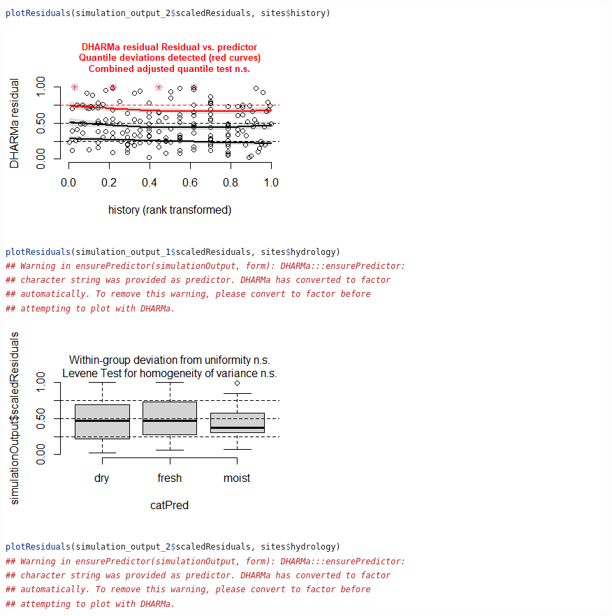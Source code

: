 ``` r
plotResiduals(simulation_output_2$scaledResiduals, sites$history)
```

![](model_check_seedmass_esy16_files/figure-gfm/dharma_single-8.png)

``` r
plotResiduals(simulation_output_1$scaledResiduals, sites$hydrology)
## Warning in ensurePredictor(simulationOutput, form): DHARMa:::ensurePredictor:
## character string was provided as predictor. DHARMa has converted to factor
## automatically. To remove this warning, please convert to factor before
## attempting to plot with DHARMa.
```

![](model_check_seedmass_esy16_files/figure-gfm/dharma_single-9.png)

``` r
plotResiduals(simulation_output_2$scaledResiduals, sites$hydrology)
## Warning in ensurePredictor(simulationOutput, form): DHARMa:::ensurePredictor:
## character string was provided as predictor. DHARMa has converted to factor
## automatically. To remove this warning, please convert to factor before
## attempting to plot with DHARMa.
```
